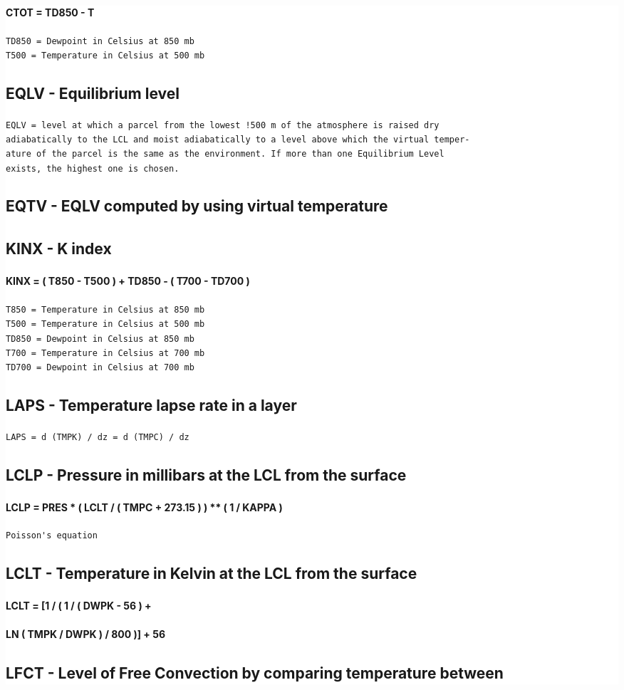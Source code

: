 #### CTOT = TD850 - T

```
TD850 = Dewpoint in Celsius at 850 mb
T500 = Temperature in Celsius at 500 mb
```
## EQLV - Equilibrium level

```
EQLV = level at which a parcel from the lowest !500 m of the atmosphere is raised dry
adiabatically to the LCL and moist adiabatically to a level above which the virtual temper-
ature of the parcel is the same as the environment. If more than one Equilibrium Level
exists, the highest one is chosen.
```
## EQTV - EQLV computed by using virtual temperature

## KINX - K index

#### KINX = ( T850 - T500 ) + TD850 - ( T700 - TD700 )

```
T850 = Temperature in Celsius at 850 mb
T500 = Temperature in Celsius at 500 mb
TD850 = Dewpoint in Celsius at 850 mb
T700 = Temperature in Celsius at 700 mb
TD700 = Dewpoint in Celsius at 700 mb
```
## LAPS - Temperature lapse rate in a layer

```
LAPS = d (TMPK) / dz = d (TMPC) / dz
```
## LCLP - Pressure in millibars at the LCL from the surface

#### LCLP = PRES * ( LCLT / ( TMPC + 273.15 ) ) ** ( 1 / KAPPA )

```
Poisson's equation
```
## LCLT - Temperature in Kelvin at the LCL from the surface

#### LCLT = [1 / ( 1 / ( DWPK - 56 ) +

#### LN ( TMPK / DWPK ) / 800 )] + 56

## LFCT - Level of Free Convection by comparing temperature between
